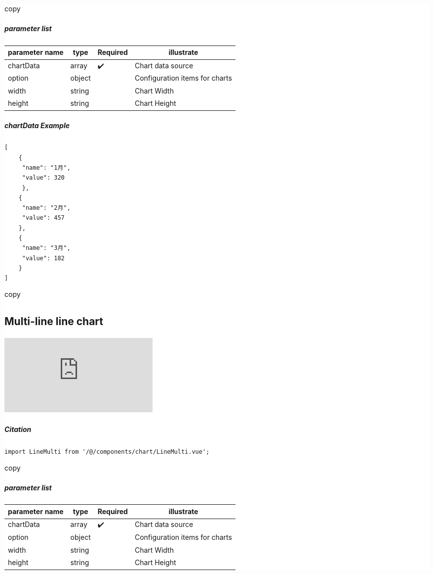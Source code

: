 copy

##### parameter list

| parameter name | type   | Required | illustrate                     |
| -------------- | ------ | -------- | ------------------------------ |
| chartData      | array  | ✔️       | Chart data source              |
| option         | object |          | Configuration items for charts |
| width          | string |          | Chart Width                    |
| height         | string |          | Chart Height                   |

##### chartData Example

```
[
    {
     "name": "1月",
     "value": 320
     },
    {
     "name": "2月",
     "value": 457
    },
    {
     "name": "3月",
     "value": 182
    }
]
```

copy

## Multi-line line chart

![](https://lfs.k.topthink.com/lfs/489dc83de838fbe2c4b70b0ecfdee83a747aa5bb570742d9f405117f4ddd23d6.dat)

##### Citation

```
import LineMulti from '/@/components/chart/LineMulti.vue';
```

copy

##### parameter list

| parameter name | type   | Required | illustrate                     |
| -------------- | ------ | -------- | ------------------------------ |
| chartData      | array  | ✔️       | Chart data source              |
| option         | object |          | Configuration items for charts |
| width          | string |          | Chart Width                    |
| height         | string |          | Chart Height                   |
